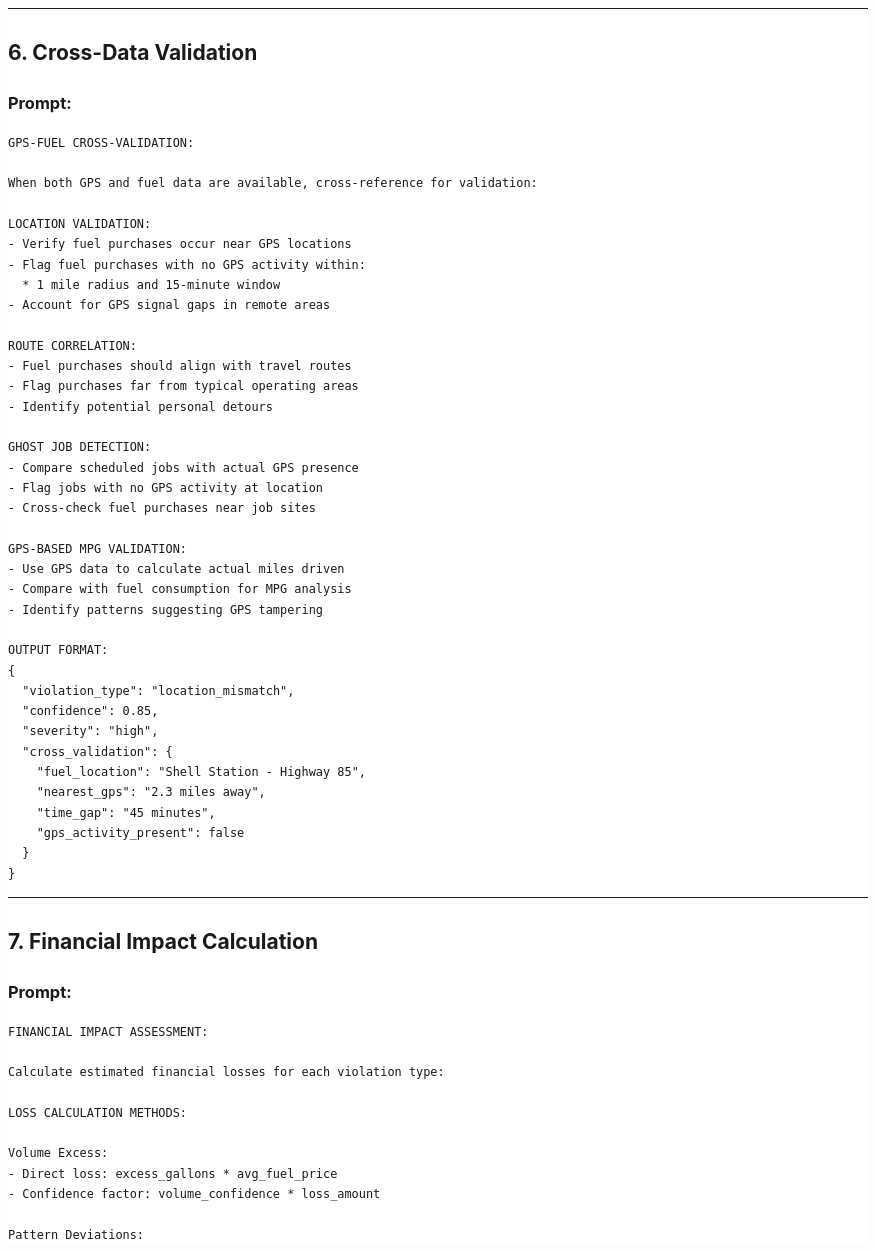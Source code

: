 
---

## 6. Cross-Data Validation

### Prompt:
```
GPS-FUEL CROSS-VALIDATION:

When both GPS and fuel data are available, cross-reference for validation:

LOCATION VALIDATION:
- Verify fuel purchases occur near GPS locations
- Flag fuel purchases with no GPS activity within:
  * 1 mile radius and 15-minute window
- Account for GPS signal gaps in remote areas

ROUTE CORRELATION:
- Fuel purchases should align with travel routes
- Flag purchases far from typical operating areas
- Identify potential personal detours

GHOST JOB DETECTION:
- Compare scheduled jobs with actual GPS presence
- Flag jobs with no GPS activity at location
- Cross-check fuel purchases near job sites

GPS-BASED MPG VALIDATION:
- Use GPS data to calculate actual miles driven
- Compare with fuel consumption for MPG analysis
- Identify patterns suggesting GPS tampering

OUTPUT FORMAT:
{
  "violation_type": "location_mismatch",
  "confidence": 0.85,
  "severity": "high",
  "cross_validation": {
    "fuel_location": "Shell Station - Highway 85",
    "nearest_gps": "2.3 miles away",
    "time_gap": "45 minutes",
    "gps_activity_present": false
  }
}
```

---

## 7. Financial Impact Calculation

### Prompt:
```
FINANCIAL IMPACT ASSESSMENT:

Calculate estimated financial losses for each violation type:

LOSS CALCULATION METHODS:

Volume Excess:
- Direct loss: excess_gallons * avg_fuel_price
- Confidence factor: volume_confidence * loss_amount

Pattern Deviations: 
```